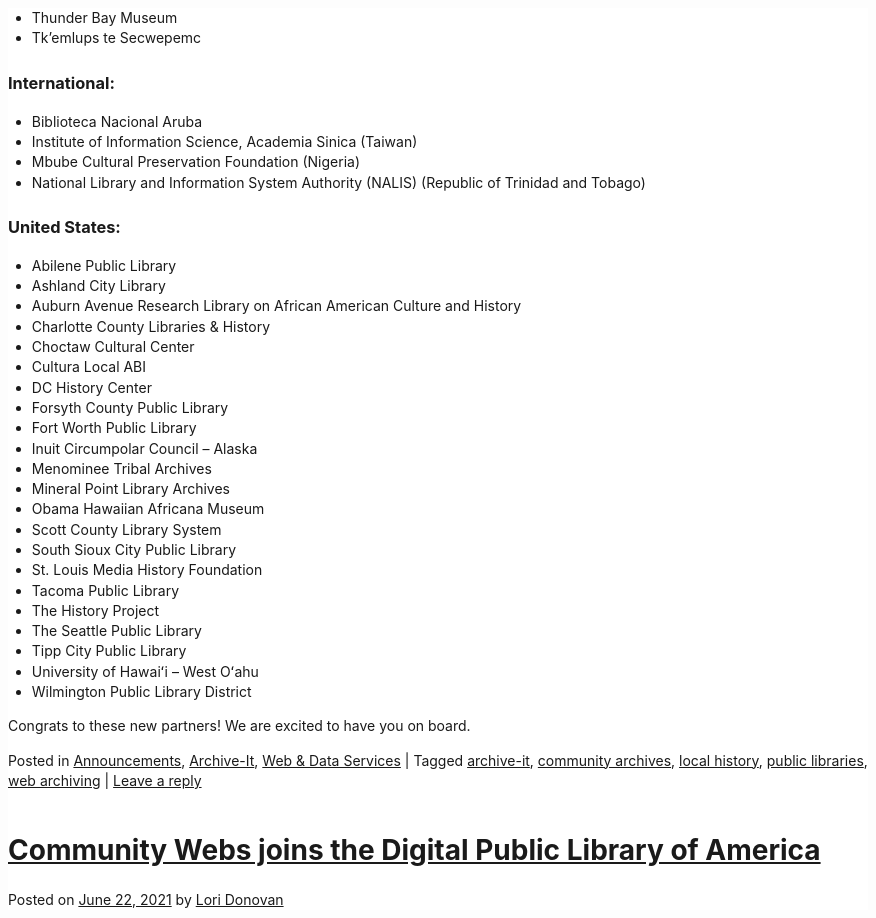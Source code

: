 -   Thunder Bay Museum
-   Tk’emlups te Secwepemc

### International:

-   Biblioteca Nacional Aruba
-   Institute of Information Science, Academia Sinica (Taiwan)
-   Mbube Cultural Preservation Foundation (Nigeria)
-   National Library and Information System Authority (NALIS) (Republic of Trinidad and Tobago)

### United States:

-   Abilene Public Library
-   Ashland City Library
-   Auburn Avenue Research Library on African American Culture and History
-   Charlotte County Libraries & History
-   Choctaw Cultural Center
-   Cultura Local ABI
-   DC History Center
-   Forsyth County Public Library
-   Fort Worth Public Library
-   Inuit Circumpolar Council – Alaska
-   Menominee Tribal Archives
-   Mineral Point Library Archives
-   Obama Hawaiian Africana Museum
-   Scott County Library System
-   South Sioux City Public Library
-   St. Louis Media History Foundation
-   Tacoma Public Library
-   The History Project
-   The Seattle Public Library
-   Tipp City Public Library
-   University of Hawaiʻi – West Oʻahu
-   Wilmington Public Library District

Congrats to these new partners! We are excited to have you on board.

Posted in [Announcements](https://blog.archive.org/category/announcements/), [Archive-It](https://blog.archive.org/category/archive-it/), [Web & Data Services](https://blog.archive.org/category/web-data-services/) | Tagged [archive-it](https://blog.archive.org/tag/archive-it/), [community archives](https://blog.archive.org/tag/community-archives/), [local history](https://blog.archive.org/tag/local-history/), [public libraries](https://blog.archive.org/tag/public-libraries/), [web archiving](https://blog.archive.org/tag/web-archiving/) | <span class="comments-link">[<span class="leave-reply">Leave a reply</span>](https://blog.archive.org/2021/10/18/the-internet-archives-community-webs-program-welcomes-60-new-members-from-the-us-canada-and-internationally/#respond)</span>

[Community Webs joins the Digital Public Library of America](https://blog.archive.org/2021/06/22/community-webs-joins-the-digital-public-library-of-america/)
=============================================================================================================================================================

Posted on [June 22, 2021](https://blog.archive.org/2021/06/22/community-webs-joins-the-digital-public-library-of-america/ "3:00 pm")<span class="by-author"> by <span class="author vcard"><a href="https://blog.archive.org/author/lori/" class="url fn n" title="View all posts by Lori Donovan">Lori Donovan</a></span></span>
